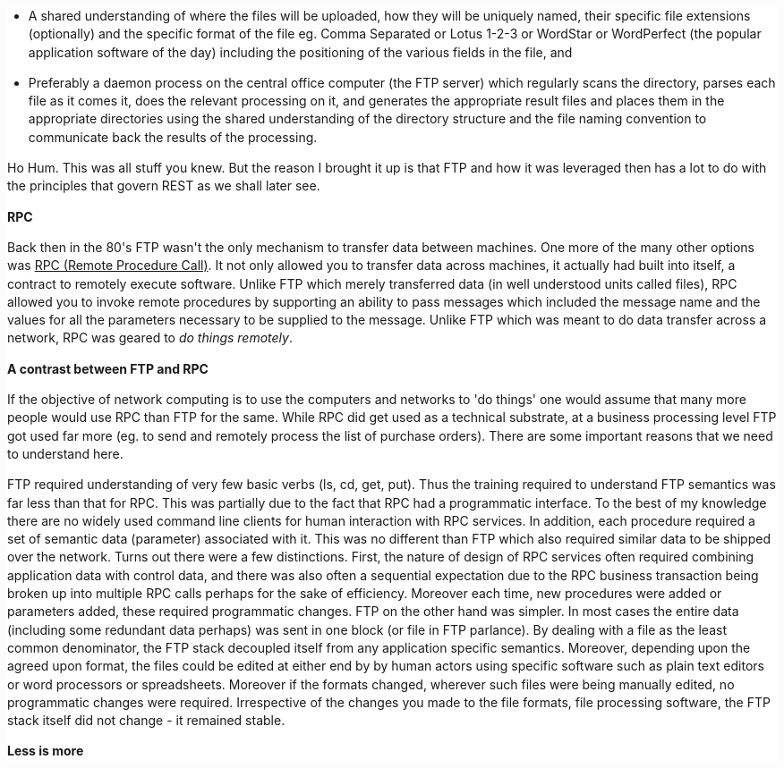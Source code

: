 

	
  * A shared understanding of where the files will be uploaded, how they will be uniquely named, their specific file extensions (optionally) and the specific format of the file eg. Comma Separated or Lotus 1-2-3 or WordStar or WordPerfect (the popular application software of the day) including the positioning of the various fields in the file, and

	
  * Preferably a daemon process on the central office computer (the FTP server) which regularly scans the directory, parses each file as it comes it, does the relevant processing on it, and generates the appropriate result files and places them in the appropriate directories using the shared understanding of the directory structure and the file naming convention to communicate back the results of the processing.


Ho Hum. This was all stuff you knew. But the reason I brought it up is that FTP and how it was leveraged then has a lot to do with the principles that govern REST as we shall later see.

**RPC**

Back then in the 80's FTP wasn't the only mechanism to transfer data between machines. One more of the many other options was [RPC (Remote Procedure Call)](http://en.wikipedia.org/wiki/Remote_procedure_call). It not only allowed you to transfer data across machines, it actually had built into itself, a contract to remotely execute software. Unlike FTP which merely transferred data (in well understood units called files), RPC allowed you to invoke remote procedures by supporting an ability to pass messages which included the message name and the values for all the parameters necessary to be supplied to the message. Unlike FTP which was meant to do data transfer across a network, RPC was geared to _do things remotely_.

**A contrast between FTP and RPC**

If the objective of network computing is to use the computers and networks to 'do things' one would assume that many more people would use RPC than FTP for the same. While RPC did get used as a technical substrate, at a business processing level FTP got used far more (eg. to send and remotely process the list of purchase orders). There are some important reasons that we need to understand here.

FTP required understanding of very few basic verbs (ls, cd, get, put). Thus the training required to understand FTP semantics was far less than that for RPC. This was partially due to the fact that RPC had a programmatic interface. To the best of my knowledge there are no widely used command line clients for human interaction with RPC services. In addition, each procedure required a set of semantic data (parameter) associated with it. This was no different than FTP which also required similar data to be shipped over the network. Turns out there were a few distinctions. First, the nature of design of RPC services often required combining application data with control data, and there was also often a sequential expectation due to the RPC business transaction being broken up into multiple RPC calls perhaps for the sake of efficiency. Moreover each time, new procedures were added or parameters added, these required programmatic changes. FTP on the other hand was simpler. In most cases the entire data (including some redundant data perhaps) was sent in one block (or file in FTP parlance). By dealing with a file as the least common denominator, the FTP stack decoupled itself from any application specific semantics. Moreover, depending upon the agreed upon format, the files could be edited at either end by by human actors using specific software such as plain text editors or word processors or spreadsheets. Moreover if the formats changed, wherever such files were being manually edited, no programmatic changes were required. Irrespective of the changes you made to the file formats, file processing software, the FTP stack itself did not change - it remained stable.

**Less is more**
